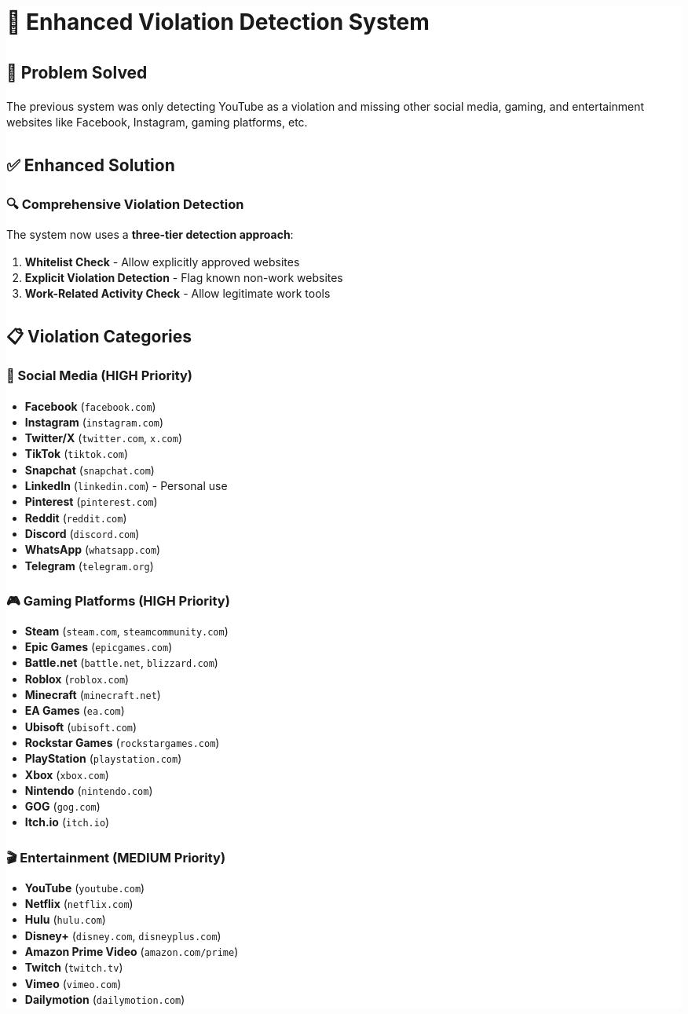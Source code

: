 # 🚨 Enhanced Violation Detection System

## 🎯 **Problem Solved**

The previous system was only detecting YouTube as a violation and missing other social media, gaming, and entertainment websites like Facebook, Instagram, gaming platforms, etc.

## ✅ **Enhanced Solution**

### **🔍 Comprehensive Violation Detection**

The system now uses a **three-tier detection approach**:

1. **Whitelist Check** - Allow explicitly approved websites
2. **Explicit Violation Detection** - Flag known non-work websites
3. **Work-Related Activity Check** - Allow legitimate work tools

## 📋 **Violation Categories**

### **🔴 Social Media (HIGH Priority)**
- **Facebook** (`facebook.com`)
- **Instagram** (`instagram.com`) 
- **Twitter/X** (`twitter.com`, `x.com`)
- **TikTok** (`tiktok.com`)
- **Snapchat** (`snapchat.com`)
- **LinkedIn** (`linkedin.com`) - Personal use
- **Pinterest** (`pinterest.com`)
- **Reddit** (`reddit.com`)
- **Discord** (`discord.com`)
- **WhatsApp** (`whatsapp.com`)
- **Telegram** (`telegram.org`)

### **🎮 Gaming Platforms (HIGH Priority)**
- **Steam** (`steam.com`, `steamcommunity.com`)
- **Epic Games** (`epicgames.com`)
- **Battle.net** (`battle.net`, `blizzard.com`)
- **Roblox** (`roblox.com`)
- **Minecraft** (`minecraft.net`)
- **EA Games** (`ea.com`)
- **Ubisoft** (`ubisoft.com`)
- **Rockstar Games** (`rockstargames.com`)
- **PlayStation** (`playstation.com`)
- **Xbox** (`xbox.com`)
- **Nintendo** (`nintendo.com`)
- **GOG** (`gog.com`)
- **Itch.io** (`itch.io`)

### **🎬 Entertainment (MEDIUM Priority)**
- **YouTube** (`youtube.com`)
- **Netflix** (`netflix.com`)
- **Hulu** (`hulu.com`)
- **Disney+** (`disney.com`, `disneyplus.com`)
- **Amazon Prime Video** (`amazon.com/prime`)
- **Twitch** (`twitch.tv`)
- **Vimeo** (`vimeo.com`)
- **Dailymotion** (`dailymotion.com`)
